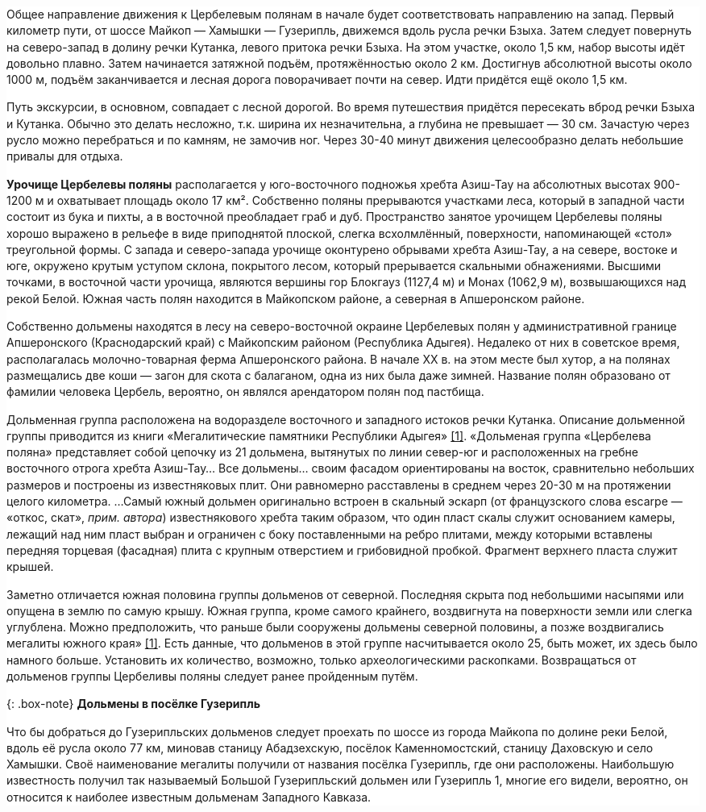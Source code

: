 Общее направление движения к Цербелевым полянам в начале будет соответствовать направлению на запад. Первый километр пути, от шоссе Майкоп — Хамышки — Гузерипль, движемся вдоль русла речки Бзыха. Затем следует повернуть на северо-запад в долину речки Кутанка, левого притока речки Бзыха. На этом участке, около 1,5 км, набор высоты идёт довольно плавно. Затем начинается затяжной подъём, протяжённостью около 2 км. Достигнув абсолютной высоты около 1000 м, подъём заканчивается и лесная дорога поворачивает почти на север. Идти придётся ещё около 1,5 км.

Путь экскурсии, в основном, совпадает с лесной дорогой. Во время путешествия придётся пересекать вброд речки Бзыха и Кутанка. Обычно это делать несложно, т.к. ширина их незначительна, а глубина не превышает — 30 см. Зачастую через русло можно перебраться и по камням, не замочив ног. Через 30-40 минут движения целесообразно делать небольшие привалы для отдыха.

**Урочище Цербелевы поляны** располагается у юго-восточного подножья хребта Азиш-Тау на абсолютных высотах 900-1200 м и охватывает площадь около 17 км². Собственно поляны прерываются участками леса, который в западной части состоит из бука и пихты, а в восточной преобладает граб и дуб. Пространство занятое урочищем Цербелевы поляны хорошо выражено в рельефе в виде приподнятой плоской, слегка всхолмлённый, поверхности, напоминающей «стол» треугольной формы. С запада и северо-запада урочище оконтурено обрывами хребта Азиш-Тау, а на севере, востоке и юге, окружено крутым уступом склона, покрытого лесом, который прерывается скальными обнажениями. Высшими точками, в восточной части урочища, являются вершины гор Блокгауз (1127,4 м) и Монах (1062,9 м), возвышающихся над рекой Белой. Южная часть полян находится в Майкопском районе, а северная в Апшеронском районе.

Собственно дольмены находятся в лесу на северо-восточной окраине Цербелевых полян у административной границе Апшеронского (Краснодарский край) с Майкопским районом (Республика Адыгея). Недалеко от них в советское время, располагалась молочно-товарная ферма Апшеронского района. В начале ХХ в. на этом месте был хутор, а на полянах размещались две коши — загон для скота с балаганом, одна из них была даже зимней. Название полян образовано от фамилии человека Цербель, вероятно, он являлся арендатором полян под пастбища.

Дольменная группа расположена на водоразделе восточного и западного истоков речки Кутанка. Описание дольменной группы приводится из книги «Мегалитические памятники Республики Адыгея» [[1]](#2.2.-[1]). «Дольменая группа «Цербелева поляна» представляет собой цепочку из 21 дольмена, вытянутых по линии север-юг и расположенных на гребне восточного отрога хребта Азиш-Тау… Все дольмены… своим фасадом ориентированы на восток, сравнительно небольших размеров и построены из известняковых плит. Они равномерно расставлены в среднем через 20-30 м на протяжении целого километра. …Самый южный дольмен оригинально встроен в скальный эскарп (от французского слова escarpe — «откос, скат», _прим. автора_) известнякового хребта таким образом, что один пласт скалы служит основанием камеры, лежащий над ним пласт выбран и ограничен с боку поставленными на ребро плитами, между которыми вставлены передняя торцевая (фасадная) плита с крупным отверстием и грибовидной пробкой. Фрагмент верхнего пласта служит крышей.

Заметно отличается южная половина группы дольменов от северной. Последняя скрыта под небольшими насыпями или опущена в землю по самую крышу. Южная группа, кроме самого крайнего, воздвигнута на поверхности земли или слегка углублена. Можно предположить, что раньше были сооружены дольмены северной половины, а позже воздвигались мегалиты южного края» [[1]](#2.2.-[1]). Есть данные, что дольменов в этой группе насчитывается около 25, быть может, их здесь было намного больше. Установить их количество, возможно, только археологическими раскопками. Возвращаться от дольменов группы Цербеливы поляны следует ранее пройденным путём.

{: .box-note}
**<a name="2-2-4"></a>Дольмены в посёлке Гузерипль**

Что бы добраться до Гузерипльских дольменов следует проехать по шоссе из города Майкопа по долине реки Белой, вдоль её русла около 77 км, миновав станицу Абадзехскую, посёлок Каменномостский, станицу Даховскую и село Хамышки. Своё наименование мегалиты получили от названия посёлка Гузерипль, где они расположены. Наибольшую известность получил так называемый Большой Гузерипльский дольмен или Гузерипль 1, многие его видели, вероятно, он относится к наиболее известным дольменам Западного Кавказа.
